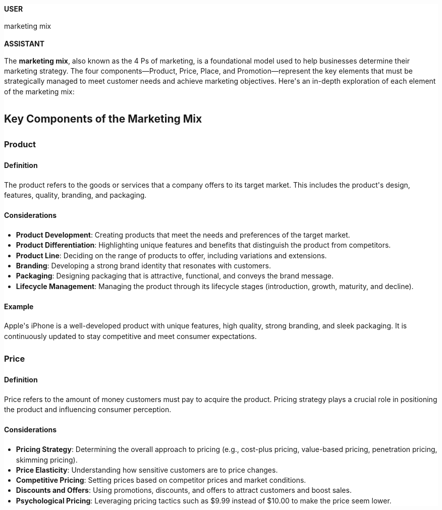 
**USER**

marketing mix


**ASSISTANT**

The **marketing mix**, also known as the 4 Ps of marketing, is a foundational model used to help businesses determine their marketing strategy. The four components—Product, Price, Place, and Promotion—represent the key elements that must be strategically managed to meet customer needs and achieve marketing objectives. Here's an in-depth exploration of each element of the marketing mix:

## Key Components of the Marketing Mix

### Product

#### Definition
The product refers to the goods or services that a company offers to its target market. This includes the product's design, features, quality, branding, and packaging.

#### Considerations
- **Product Development**: Creating products that meet the needs and preferences of the target market.
- **Product Differentiation**: Highlighting unique features and benefits that distinguish the product from competitors.
- **Product Line**: Deciding on the range of products to offer, including variations and extensions.
- **Branding**: Developing a strong brand identity that resonates with customers.
- **Packaging**: Designing packaging that is attractive, functional, and conveys the brand message.
- **Lifecycle Management**: Managing the product through its lifecycle stages (introduction, growth, maturity, and decline).

#### Example
Apple's iPhone is a well-developed product with unique features, high quality, strong branding, and sleek packaging. It is continuously updated to stay competitive and meet consumer expectations.

### Price

#### Definition
Price refers to the amount of money customers must pay to acquire the product. Pricing strategy plays a crucial role in positioning the product and influencing consumer perception.

#### Considerations
- **Pricing Strategy**: Determining the overall approach to pricing (e.g., cost-plus pricing, value-based pricing, penetration pricing, skimming pricing).
- **Price Elasticity**: Understanding how sensitive customers are to price changes.
- **Competitive Pricing**: Setting prices based on competitor prices and market conditions.
- **Discounts and Offers**: Using promotions, discounts, and offers to attract customers and boost sales.
- **Psychological Pricing**: Leveraging pricing tactics such as $9.99 instead of $10.00 to make the price seem lower.
